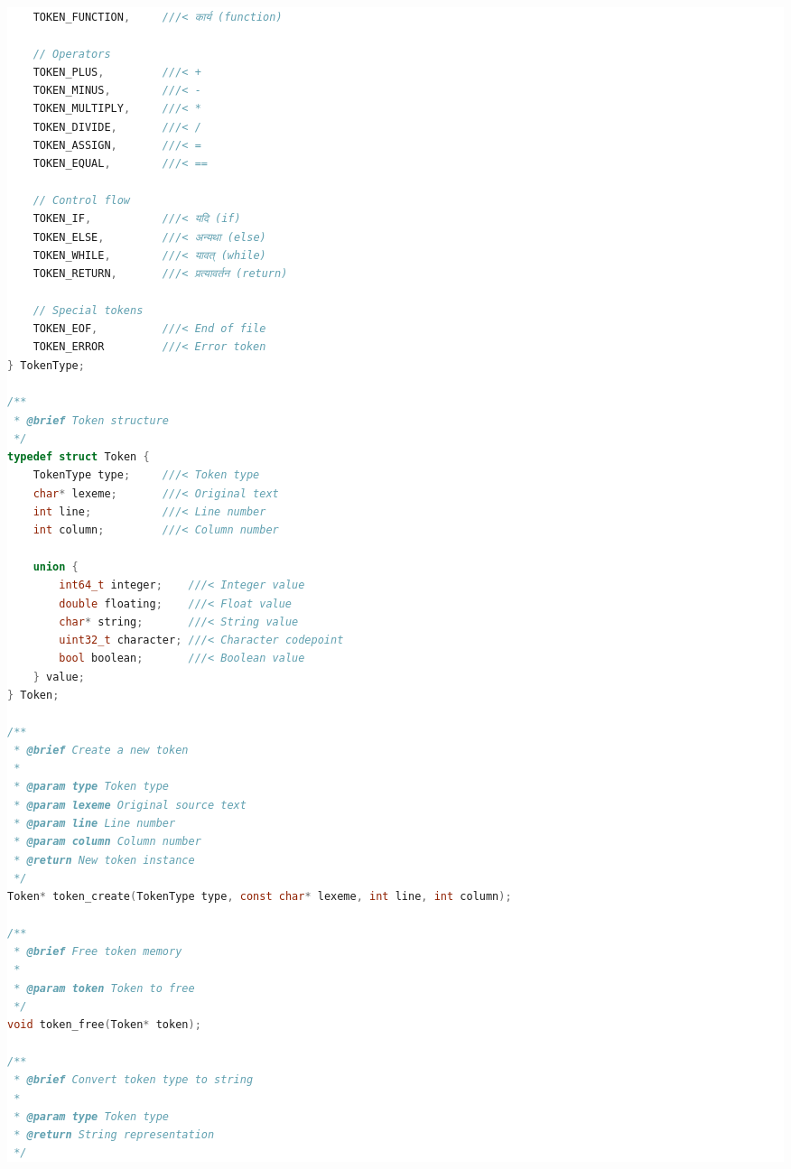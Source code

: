 ```c
    TOKEN_FUNCTION,     ///< कार्य (function)
    
    // Operators
    TOKEN_PLUS,         ///< +
    TOKEN_MINUS,        ///< -
    TOKEN_MULTIPLY,     ///< *
    TOKEN_DIVIDE,       ///< /
    TOKEN_ASSIGN,       ///< =
    TOKEN_EQUAL,        ///< ==
    
    // Control flow
    TOKEN_IF,           ///< यदि (if)
    TOKEN_ELSE,         ///< अन्यथा (else)
    TOKEN_WHILE,        ///< यावत् (while)
    TOKEN_RETURN,       ///< प्रत्यावर्तन (return)
    
    // Special tokens
    TOKEN_EOF,          ///< End of file
    TOKEN_ERROR         ///< Error token
} TokenType;

/**
 * @brief Token structure
 */
typedef struct Token {
    TokenType type;     ///< Token type
    char* lexeme;       ///< Original text
    int line;           ///< Line number
    int column;         ///< Column number
    
    union {
        int64_t integer;    ///< Integer value
        double floating;    ///< Float value  
        char* string;       ///< String value
        uint32_t character; ///< Character codepoint
        bool boolean;       ///< Boolean value
    } value;
} Token;

/**
 * @brief Create a new token
 * 
 * @param type Token type
 * @param lexeme Original source text
 * @param line Line number
 * @param column Column number
 * @return New token instance
 */
Token* token_create(TokenType type, const char* lexeme, int line, int column);

/**
 * @brief Free token memory
 * 
 * @param token Token to free
 */
void token_free(Token* token);

/**
 * @brief Convert token type to string
 * 
 * @param type Token type
 * @return String representation
 */
```